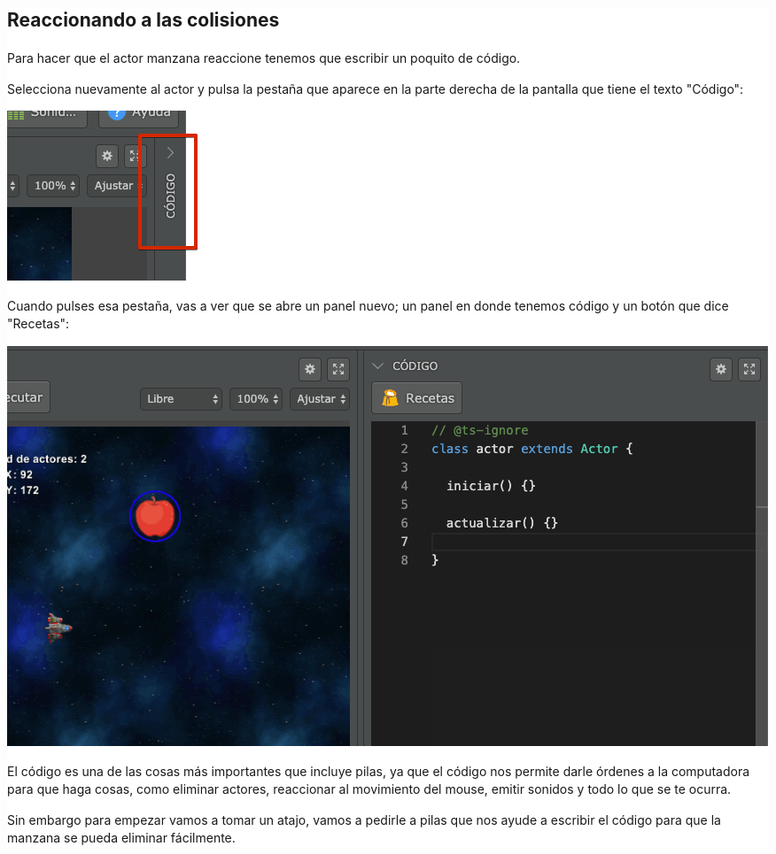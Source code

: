 ## Reaccionando a las colisiones

Para hacer que el actor manzana reaccione tenemos que escribir un poquito de código.

Selecciona nuevamente al actor y pulsa la pestaña que aparece en la parte derecha de la pantalla que tiene el texto "Código":

![solapa-codigo](imagenes/primeros-pasos/solapa-codigo.png)

Cuando pulses esa pestaña, vas a ver que se abre un panel nuevo; un panel en donde tenemos código y un botón que dice "Recetas":

![codigo-primera-vista](imagenes/primeros-pasos/codigo-primera-vista.png)

El código es una de las cosas más importantes que incluye pilas, ya que el código nos permite darle órdenes a la computadora para que haga cosas, como eliminar actores, reaccionar al movimiento del mouse, emitir sonidos y todo lo que se te ocurra.

Sin embargo para empezar vamos a tomar un atajo, vamos a pedirle a pilas que nos ayude a escribir el código para que la manzana se pueda eliminar fácilmente.
